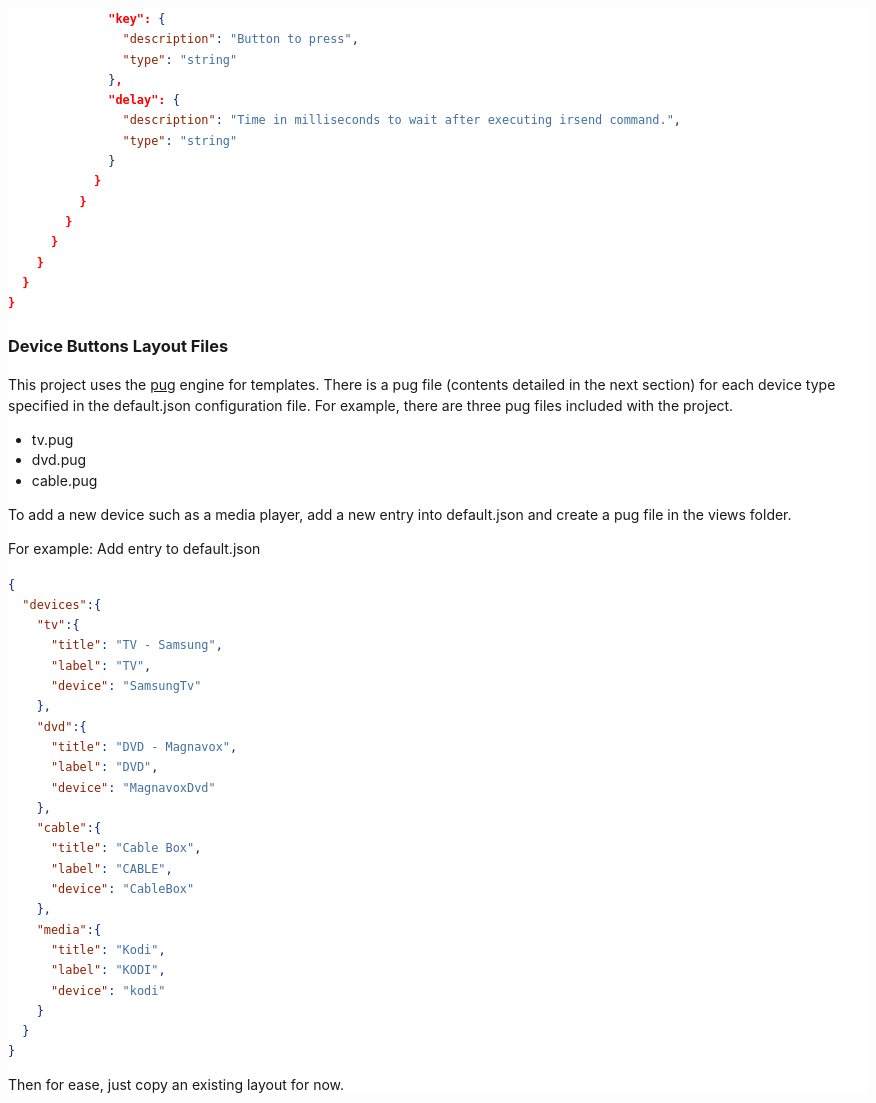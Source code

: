 ```json
              "key": {
                "description": "Button to press",
                "type": "string"
              },
              "delay": {
                "description": "Time in milliseconds to wait after executing irsend command.",
                "type": "string"
              }
            }
          }
        }
      }
    }
  }
}
```

### Device Buttons Layout Files

This project uses the [pug](https://pugjs.org/api/getting-started.html) engine for templates. There is a pug file (contents detailed in the next section) for each device type specified in the default.json configuration file. For example, there are three pug files included with the project.
* tv.pug
* dvd.pug
* cable.pug

To add a new device such as a media player, add a new entry into default.json and create a pug file in the views folder.

For example: Add entry to default.json
```json
{
  "devices":{
    "tv":{
      "title": "TV - Samsung",
      "label": "TV",
      "device": "SamsungTv"
    },
    "dvd":{
      "title": "DVD - Magnavox",
      "label": "DVD",
      "device": "MagnavoxDvd"
    },
    "cable":{
      "title": "Cable Box",
      "label": "CABLE",
      "device": "CableBox"
    },
    "media":{
      "title": "Kodi",
      "label": "KODI",
      "device": "kodi"
    }
  }
}
```
Then for ease, just copy an existing layout for now. 
